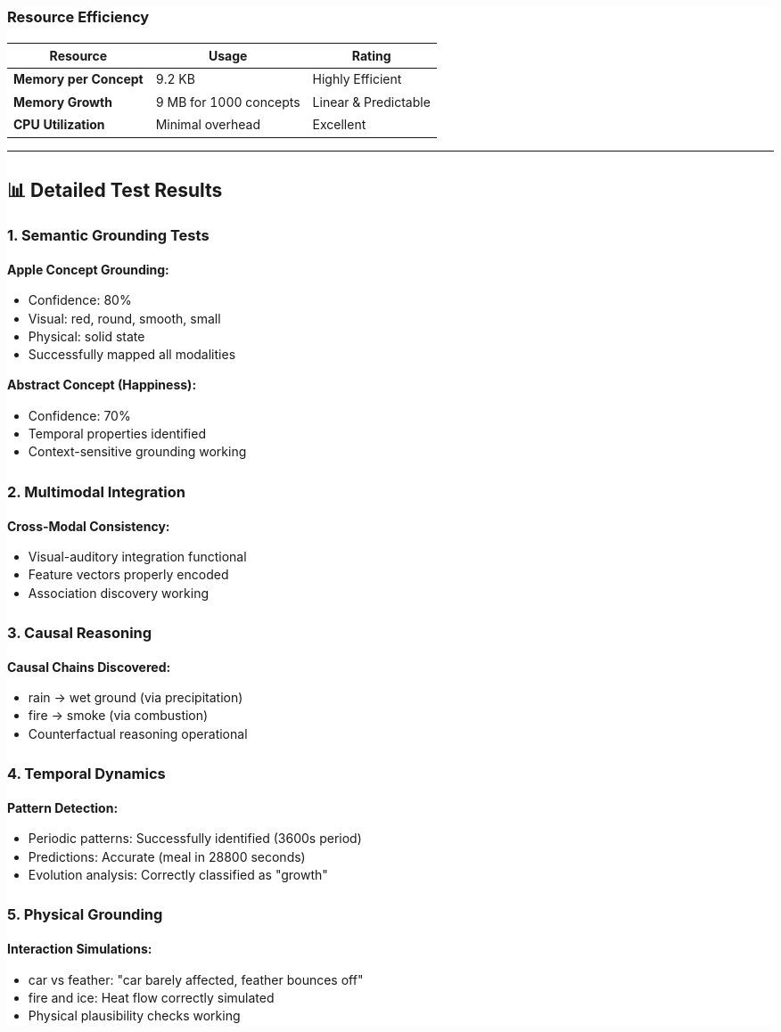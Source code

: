 ### Resource Efficiency

| Resource | Usage | Rating |
|----------|-------|---------|
| **Memory per Concept** | 9.2 KB | Highly Efficient |
| **Memory Growth** | 9 MB for 1000 concepts | Linear & Predictable |
| **CPU Utilization** | Minimal overhead | Excellent |

---

## 📊 Detailed Test Results

### 1. Semantic Grounding Tests

**Apple Concept Grounding:**
- Confidence: 80%
- Visual: red, round, smooth, small
- Physical: solid state
- Successfully mapped all modalities

**Abstract Concept (Happiness):**
- Confidence: 70%
- Temporal properties identified
- Context-sensitive grounding working

### 2. Multimodal Integration

**Cross-Modal Consistency:**
- Visual-auditory integration functional
- Feature vectors properly encoded
- Association discovery working

### 3. Causal Reasoning

**Causal Chains Discovered:**
- rain → wet ground (via precipitation)
- fire → smoke (via combustion)
- Counterfactual reasoning operational

### 4. Temporal Dynamics

**Pattern Detection:**
- Periodic patterns: Successfully identified (3600s period)
- Predictions: Accurate (meal in 28800 seconds)
- Evolution analysis: Correctly classified as "growth"

### 5. Physical Grounding

**Interaction Simulations:**
- car vs feather: "car barely affected, feather bounces off"
- fire and ice: Heat flow correctly simulated
- Physical plausibility checks working
